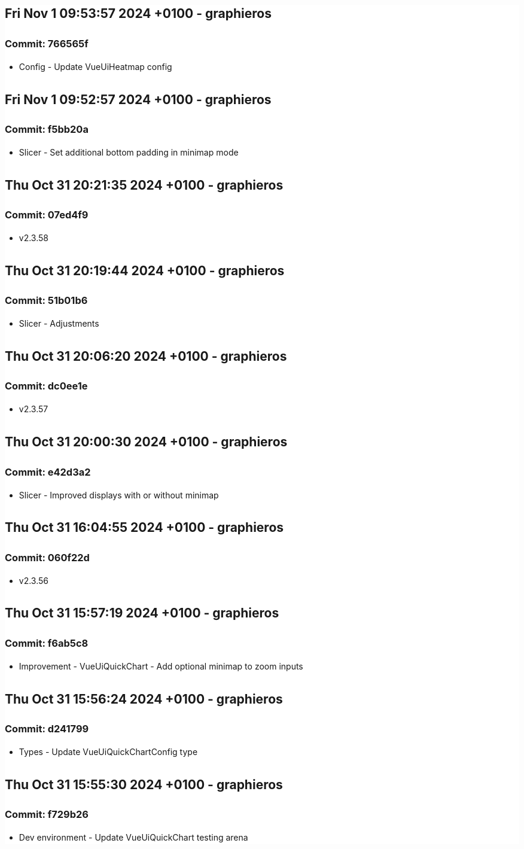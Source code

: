 ## Fri Nov 1 09:53:57 2024 +0100 - graphieros
### Commit: 766565f
- Config - Update VueUiHeatmap config

## Fri Nov 1 09:52:57 2024 +0100 - graphieros
### Commit: f5bb20a
- Slicer - Set additional bottom padding in minimap mode

## Thu Oct 31 20:21:35 2024 +0100 - graphieros
### Commit: 07ed4f9
- v2.3.58

## Thu Oct 31 20:19:44 2024 +0100 - graphieros
### Commit: 51b01b6
- Slicer - Adjustments

## Thu Oct 31 20:06:20 2024 +0100 - graphieros
### Commit: dc0ee1e
- v2.3.57

## Thu Oct 31 20:00:30 2024 +0100 - graphieros
### Commit: e42d3a2
- Slicer - Improved displays with or without minimap

## Thu Oct 31 16:04:55 2024 +0100 - graphieros
### Commit: 060f22d
- v2.3.56

## Thu Oct 31 15:57:19 2024 +0100 - graphieros
### Commit: f6ab5c8
- Improvement - VueUiQuickChart - Add optional minimap to zoom inputs

## Thu Oct 31 15:56:24 2024 +0100 - graphieros
### Commit: d241799
- Types - Update VueUiQuickChartConfig type

## Thu Oct 31 15:55:30 2024 +0100 - graphieros
### Commit: f729b26
- Dev environment - Update VueUiQuickChart testing arena
